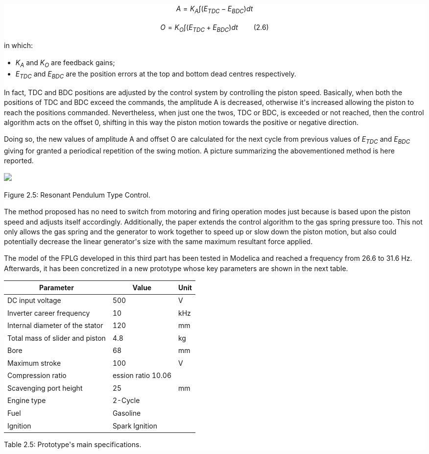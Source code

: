 $$A = K_A \int (E_{TDC} - E_{BDC})dt \tag{2.5}$$

$$O = K_O \int (E_{TDC} + E_{BDC}) dt \qquad (2.6)$$

in which:

- $K_A$  and  $K_O$  are feedback gains;
- $E_{TDC}$  and  $E_{BDC}$  are the position errors at the top and bottom dead centres respectively.

In fact, TDC and BDC positions are adjusted by the control system by controlling the piston speed. Basically, when both the positions of TDC and BDC exceed the commands, the amplitude A is decreased, otherwise it's increased allowing the piston to reach the positions commanded. Nevertheless, when just one the twos, TDC or BDC, is exceeded or not reached, then the control algorithm acts on the offset 0, shifting in this way the piston motion towards the positive or negative direction.

Doing so, the new values of amplitude A and offset O are calculated for the next cycle from previous values of  $E_{TDC}$  and  $E_{BDC}$  giving for granted a periodical repetition of the swing motion. A picture summarizing the abovementioned method is here reported.

![](_page_63_Figure_3.jpeg)

Figure 2.5: Resonant Pendulum Type Control.

The method proposed has no need to switch from motoring and firing operation modes just because is based upon the piston speed and adjusts itself accordingly. Additionally, the paper extends the control algorithm to the gas spring pressure too. This not only allows the gas spring and the generator to work together to speed up or slow down the piston motion, but also could potentially decrease the linear generator's size with the same maximum resultant force applied.

The model of the FPLG developed in this third part has been tested in Modelica and reached a frequency from 26.6 to 31.6 Hz. Afterwards, it has been concretized in a new prototype whose key parameters are shown in the next table.

| Parameter                       | Value              | Unit |
|---------------------------------|--------------------|------|
| DC input voltage                | 500                | V    |
| Inverter career frequency       | 10                 | kHz  |
| Internal diameter of the stator | 120                | mm   |
| Total mass of slider and piston | 4.8                | kg   |
| Bore                            | 68                 | mm   |
| Maximum stroke                  | 100                | V    |
| Compression ratio               | ession ratio 10.06 |      |
| Scavenging port height          | 25                 | mm   |
| Engine type                     | 2-Cycle            |      |
| Fuel                            | Gasoline           |      |
| Ignition                        | Spark Ignition     |      |

Table 2.5: Prototype's main specifications.

